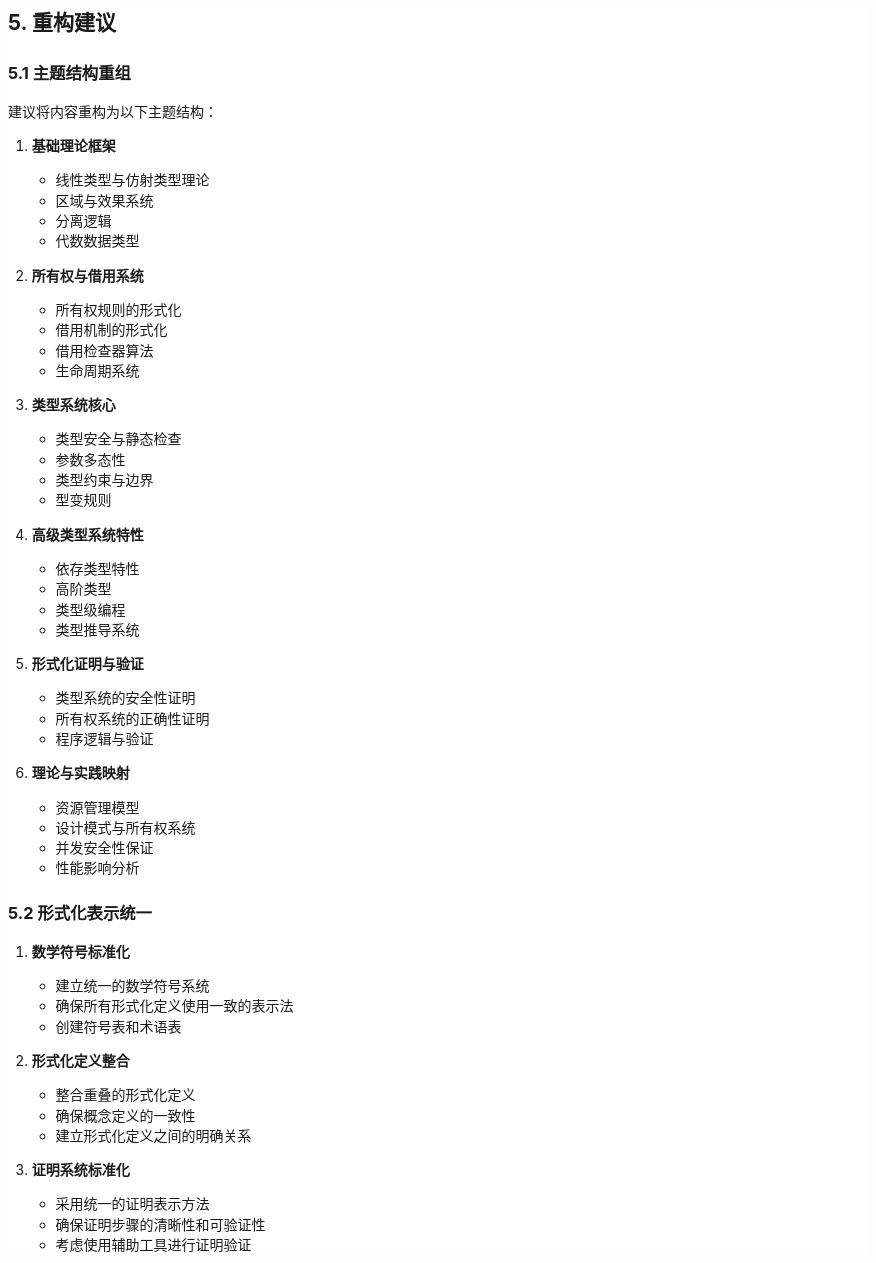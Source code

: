 ## 5. 重构建议

### 5.1 主题结构重组

建议将内容重构为以下主题结构：

1. **基础理论框架**
   - 线性类型与仿射类型理论
   - 区域与效果系统
   - 分离逻辑
   - 代数数据类型

2. **所有权与借用系统**
   - 所有权规则的形式化
   - 借用机制的形式化
   - 借用检查器算法
   - 生命周期系统

3. **类型系统核心**
   - 类型安全与静态检查
   - 参数多态性
   - 类型约束与边界
   - 型变规则

4. **高级类型系统特性**
   - 依存类型特性
   - 高阶类型
   - 类型级编程
   - 类型推导系统

5. **形式化证明与验证**
   - 类型系统的安全性证明
   - 所有权系统的正确性证明
   - 程序逻辑与验证

6. **理论与实践映射**
   - 资源管理模型
   - 设计模式与所有权系统
   - 并发安全性保证
   - 性能影响分析

### 5.2 形式化表示统一

1. **数学符号标准化**
   - 建立统一的数学符号系统
   - 确保所有形式化定义使用一致的表示法
   - 创建符号表和术语表

2. **形式化定义整合**
   - 整合重叠的形式化定义
   - 确保概念定义的一致性
   - 建立形式化定义之间的明确关系

3. **证明系统标准化**
   - 采用统一的证明表示方法
   - 确保证明步骤的清晰性和可验证性
   - 考虑使用辅助工具进行证明验证
